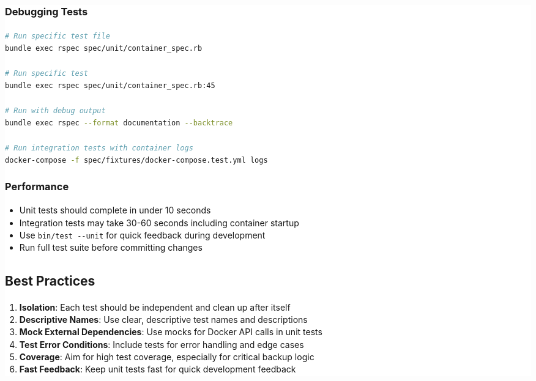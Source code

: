 ### Debugging Tests

```bash
# Run specific test file
bundle exec rspec spec/unit/container_spec.rb

# Run specific test
bundle exec rspec spec/unit/container_spec.rb:45

# Run with debug output
bundle exec rspec --format documentation --backtrace

# Run integration tests with container logs
docker-compose -f spec/fixtures/docker-compose.test.yml logs
```

### Performance

- Unit tests should complete in under 10 seconds
- Integration tests may take 30-60 seconds including container startup
- Use `bin/test --unit` for quick feedback during development
- Run full test suite before committing changes

## Best Practices

1. **Isolation**: Each test should be independent and clean up after itself
2. **Descriptive Names**: Use clear, descriptive test names and descriptions
3. **Mock External Dependencies**: Use mocks for Docker API calls in unit tests
4. **Test Error Conditions**: Include tests for error handling and edge cases
5. **Coverage**: Aim for high test coverage, especially for critical backup logic
6. **Fast Feedback**: Keep unit tests fast for quick development feedback